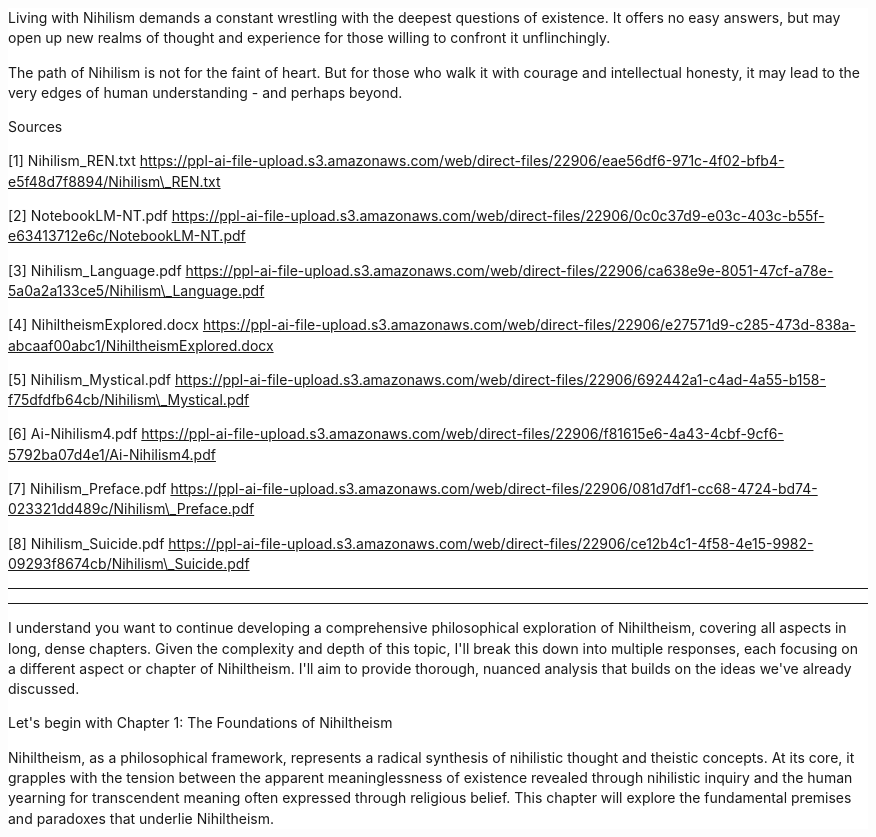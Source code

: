  

Living with Nihilism demands a constant wrestling with the deepest questions of existence. It offers no easy answers, but may open up new realms of thought and experience for those willing to confront it unflinchingly.

  

The path of Nihilism is not for the faint of heart. But for those who walk it with courage and intellectual honesty, it may lead to the very edges of human understanding - and perhaps beyond.

  

Sources

\[1\] Nihilism\_REN.txt https://ppl-ai-file-upload.s3.amazonaws.com/web/direct-files/22906/eae56df6-971c-4f02-bfb4-e5f48d7f8894/Nihilism\_REN.txt

\[2\] NotebookLM-NT.pdf https://ppl-ai-file-upload.s3.amazonaws.com/web/direct-files/22906/0c0c37d9-e03c-403c-b55f-e63413712e6c/NotebookLM-NT.pdf

\[3\] Nihilism\_Language.pdf https://ppl-ai-file-upload.s3.amazonaws.com/web/direct-files/22906/ca638e9e-8051-47cf-a78e-5a0a2a133ce5/Nihilism\_Language.pdf

\[4\] NihiltheismExplored.docx https://ppl-ai-file-upload.s3.amazonaws.com/web/direct-files/22906/e27571d9-c285-473d-838a-abcaaf00abc1/NihiltheismExplored.docx

\[5\] Nihilism\_Mystical.pdf https://ppl-ai-file-upload.s3.amazonaws.com/web/direct-files/22906/692442a1-c4ad-4a55-b158-f75dfdfb64cb/Nihilism\_Mystical.pdf

\[6\] Ai-Nihilism4.pdf https://ppl-ai-file-upload.s3.amazonaws.com/web/direct-files/22906/f81615e6-4a43-4cbf-9cf6-5792ba07d4e1/Ai-Nihilism4.pdf

\[7\] Nihilism\_Preface.pdf https://ppl-ai-file-upload.s3.amazonaws.com/web/direct-files/22906/081d7df1-cc68-4724-bd74-023321dd489c/Nihilism\_Preface.pdf

\[8\] Nihilism\_Suicide.pdf https://ppl-ai-file-upload.s3.amazonaws.com/web/direct-files/22906/ce12b4c1-4f58-4e15-9982-09293f8674cb/Nihilism\_Suicide.pdf

* * *

  

* * *

I understand you want to continue developing a comprehensive philosophical exploration of Nihiltheism, covering all aspects in long, dense chapters. Given the complexity and depth of this topic, I'll break this down into multiple responses, each focusing on a different aspect or chapter of Nihiltheism. I'll aim to provide thorough, nuanced analysis that builds on the ideas we've already discussed.

  

Let's begin with Chapter 1: The Foundations of Nihiltheism

  

Nihiltheism, as a philosophical framework, represents a radical synthesis of nihilistic thought and theistic concepts. At its core, it grapples with the tension between the apparent meaninglessness of existence revealed through nihilistic inquiry and the human yearning for transcendent meaning often expressed through religious belief. This chapter will explore the fundamental premises and paradoxes that underlie Nihiltheism.

  